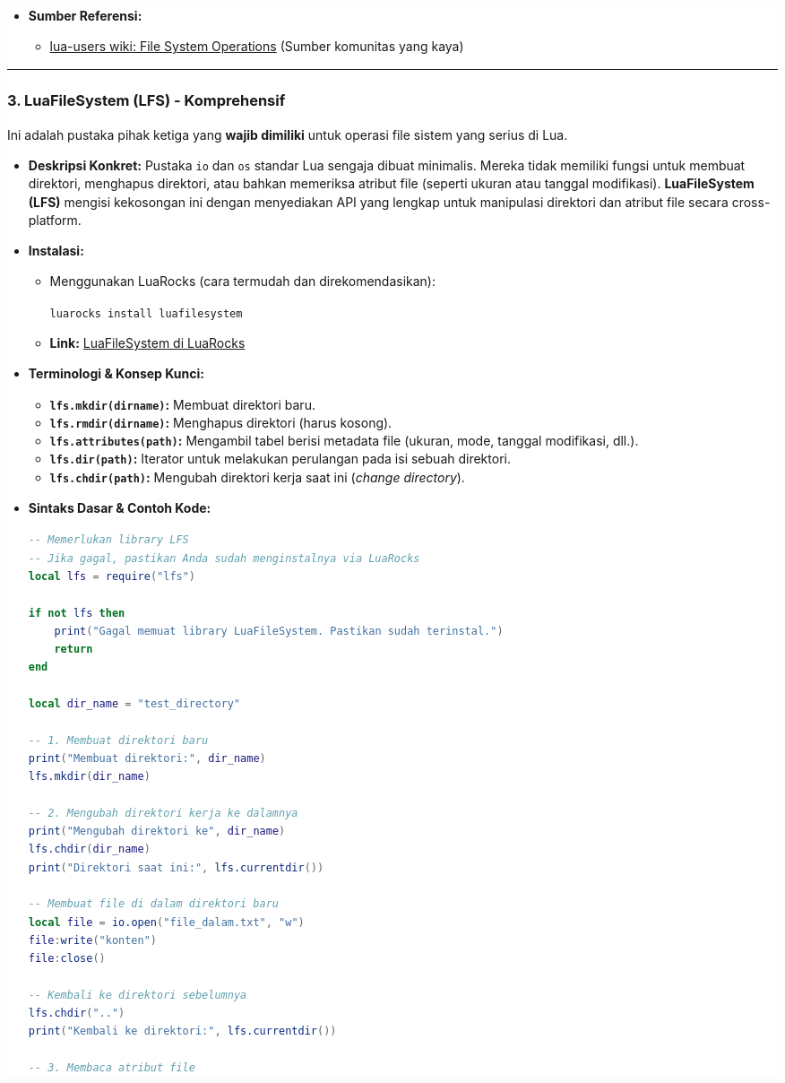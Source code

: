 - **Sumber Referensi:**

  - [lua-users wiki: File System Operations](http://lua-users.org/wiki/FileSystemOperations) (Sumber komunitas yang kaya)

---

### 3. LuaFileSystem (LFS) - Komprehensif

Ini adalah pustaka pihak ketiga yang **wajib dimiliki** untuk operasi file sistem yang serius di Lua.

- **Deskripsi Konkret:** Pustaka `io` dan `os` standar Lua sengaja dibuat minimalis. Mereka tidak memiliki fungsi untuk membuat direktori, menghapus direktori, atau bahkan memeriksa atribut file (seperti ukuran atau tanggal modifikasi). **LuaFileSystem (LFS)** mengisi kekosongan ini dengan menyediakan API yang lengkap untuk manipulasi direktori dan atribut file secara cross-platform.

- **Instalasi:**

  - Menggunakan LuaRocks (cara termudah dan direkomendasikan):
    ```bash
    luarocks install luafilesystem
    ```
  - **Link:** [LuaFileSystem di LuaRocks](https://www.google.com/search?q=https://luarocks.org/modules/gvvaughan/luafilesystem)

- **Terminologi & Konsep Kunci:**

  - **`lfs.mkdir(dirname)`:** Membuat direktori baru.
  - **`lfs.rmdir(dirname)`:** Menghapus direktori (harus kosong).
  - **`lfs.attributes(path)`:** Mengambil tabel berisi metadata file (ukuran, mode, tanggal modifikasi, dll.).
  - **`lfs.dir(path)`:** Iterator untuk melakukan perulangan pada isi sebuah direktori.
  - **`lfs.chdir(path)`:** Mengubah direktori kerja saat ini (_change directory_).

- **Sintaks Dasar & Contoh Kode:**

  ```lua
  -- Memerlukan library LFS
  -- Jika gagal, pastikan Anda sudah menginstalnya via LuaRocks
  local lfs = require("lfs")

  if not lfs then
      print("Gagal memuat library LuaFileSystem. Pastikan sudah terinstal.")
      return
  end

  local dir_name = "test_directory"

  -- 1. Membuat direktori baru
  print("Membuat direktori:", dir_name)
  lfs.mkdir(dir_name)

  -- 2. Mengubah direktori kerja ke dalamnya
  print("Mengubah direktori ke", dir_name)
  lfs.chdir(dir_name)
  print("Direktori saat ini:", lfs.currentdir())

  -- Membuat file di dalam direktori baru
  local file = io.open("file_dalam.txt", "w")
  file:write("konten")
  file:close()

  -- Kembali ke direktori sebelumnya
  lfs.chdir("..")
  print("Kembali ke direktori:", lfs.currentdir())

  -- 3. Membaca atribut file
  ```